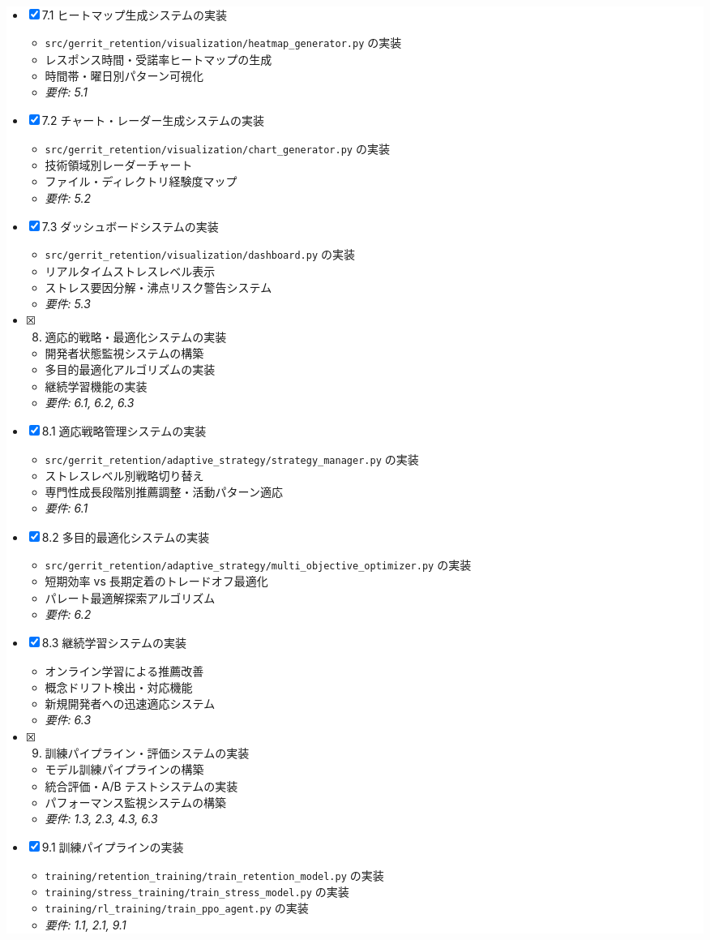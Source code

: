 - [x] 7.1 ヒートマップ生成システムの実装

  - `src/gerrit_retention/visualization/heatmap_generator.py` の実装
  - レスポンス時間・受諾率ヒートマップの生成
  - 時間帯・曜日別パターン可視化
  - _要件: 5.1_

- [x] 7.2 チャート・レーダー生成システムの実装

  - `src/gerrit_retention/visualization/chart_generator.py` の実装
  - 技術領域別レーダーチャート
  - ファイル・ディレクトリ経験度マップ
  - _要件: 5.2_

- [x] 7.3 ダッシュボードシステムの実装

  - `src/gerrit_retention/visualization/dashboard.py` の実装
  - リアルタイムストレスレベル表示
  - ストレス要因分解・沸点リスク警告システム
  - _要件: 5.3_

- [x] 8. 適応的戦略・最適化システムの実装

  - 開発者状態監視システムの構築
  - 多目的最適化アルゴリズムの実装
  - 継続学習機能の実装
  - _要件: 6.1, 6.2, 6.3_

- [x] 8.1 適応戦略管理システムの実装

  - `src/gerrit_retention/adaptive_strategy/strategy_manager.py` の実装
  - ストレスレベル別戦略切り替え
  - 専門性成長段階別推薦調整・活動パターン適応
  - _要件: 6.1_

- [x] 8.2 多目的最適化システムの実装

  - `src/gerrit_retention/adaptive_strategy/multi_objective_optimizer.py` の実装
  - 短期効率 vs 長期定着のトレードオフ最適化
  - パレート最適解探索アルゴリズム
  - _要件: 6.2_

- [x] 8.3 継続学習システムの実装

  - オンライン学習による推薦改善
  - 概念ドリフト検出・対応機能
  - 新規開発者への迅速適応システム
  - _要件: 6.3_

- [x] 9. 訓練パイプライン・評価システムの実装

  - モデル訓練パイプラインの構築
  - 統合評価・A/B テストシステムの実装
  - パフォーマンス監視システムの構築
  - _要件: 1.3, 2.3, 4.3, 6.3_

- [x] 9.1 訓練パイプラインの実装

  - `training/retention_training/train_retention_model.py` の実装
  - `training/stress_training/train_stress_model.py` の実装
  - `training/rl_training/train_ppo_agent.py` の実装
  - _要件: 1.1, 2.1, 9.1_
